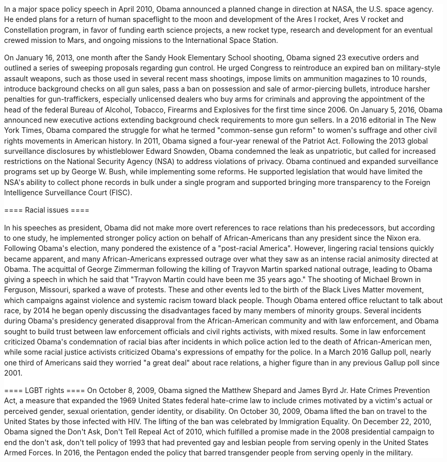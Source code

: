 In a major space policy speech in April 2010, Obama announced a planned change in direction at NASA, the U.S. space agency. He ended plans for a return of human spaceflight to the moon and development of the Ares I rocket, Ares V rocket and Constellation program, in favor of funding earth science projects, a new rocket type, research and development for an eventual crewed mission to Mars, and ongoing missions to the International Space Station.

On January 16, 2013, one month after the Sandy Hook Elementary School shooting, Obama signed 23 executive orders and outlined a series of sweeping proposals regarding gun control. He urged Congress to reintroduce an expired ban on military-style assault weapons, such as those used in several recent mass shootings, impose limits on ammunition magazines to 10 rounds, introduce background checks on all gun sales, pass a ban on possession and sale of armor-piercing bullets, introduce harsher penalties for gun-traffickers, especially unlicensed dealers who buy arms for criminals and approving the appointment of the head of the federal Bureau of Alcohol, Tobacco, Firearms and Explosives for the first time since 2006. On January 5, 2016, Obama announced new executive actions extending background check requirements to more gun sellers. In a 2016 editorial in The New York Times, Obama compared the struggle for what he termed "common-sense gun reform" to women's suffrage and other civil rights movements in American history.
In 2011, Obama signed a four-year renewal of the Patriot Act. Following the 2013 global surveillance disclosures by whistleblower Edward Snowden, Obama condemned the leak as unpatriotic, but called for increased restrictions on the National Security Agency (NSA) to address violations of privacy. Obama continued and expanded surveillance programs set up by George W. Bush, while implementing some reforms. He supported legislation that would have limited the NSA's ability to collect phone records in bulk under a single program and supported bringing more transparency to the Foreign Intelligence Surveillance Court (FISC).


==== Racial issues ====

In his speeches as president, Obama did not make more overt references to race relations than his predecessors, but according to one study, he implemented stronger policy action on behalf of African-Americans than any president since the Nixon era.
Following Obama's election, many pondered the existence of a "post-racial America". However, lingering racial tensions quickly became apparent, and many African-Americans expressed outrage over what they saw as an intense racial animosity directed at Obama. The acquittal of George Zimmerman following the killing of Trayvon Martin sparked national outrage, leading to Obama giving a speech in which he said that "Trayvon Martin could have been me 35 years ago." The shooting of Michael Brown in Ferguson, Missouri, sparked a wave of protests. These and other events led to the birth of the Black Lives Matter movement, which campaigns against violence and systemic racism toward black people. Though Obama entered office reluctant to talk about race, by 2014 he began openly discussing the disadvantages faced by many members of minority groups.
Several incidents during Obama's presidency generated disapproval from the African-American community and with law enforcement, and Obama sought to build trust between law enforcement officials and civil rights activists, with mixed results. Some in law enforcement criticized Obama's condemnation of racial bias after incidents in which police action led to the death of African-American men, while some racial justice activists criticized Obama's expressions of empathy for the police. In a March 2016 Gallup poll, nearly one third of Americans said they worried "a great deal" about race relations, a higher figure than in any previous Gallup poll since 2001.


==== LGBT rights ====
On October 8, 2009, Obama signed the Matthew Shepard and James Byrd Jr. Hate Crimes Prevention Act, a measure that expanded the 1969 United States federal hate-crime law to include crimes motivated by a victim's actual or perceived gender, sexual orientation, gender identity, or disability. On October 30, 2009, Obama lifted the ban on travel to the United States by those infected with HIV. The lifting of the ban was celebrated by Immigration Equality. On December 22, 2010, Obama signed the Don't Ask, Don't Tell Repeal Act of 2010, which fulfilled a promise made in the 2008 presidential campaign to end the don't ask, don't tell policy of 1993 that had prevented gay and lesbian people from serving openly in the United States Armed Forces. In 2016, the Pentagon ended the policy that barred transgender people from serving openly in the military.
